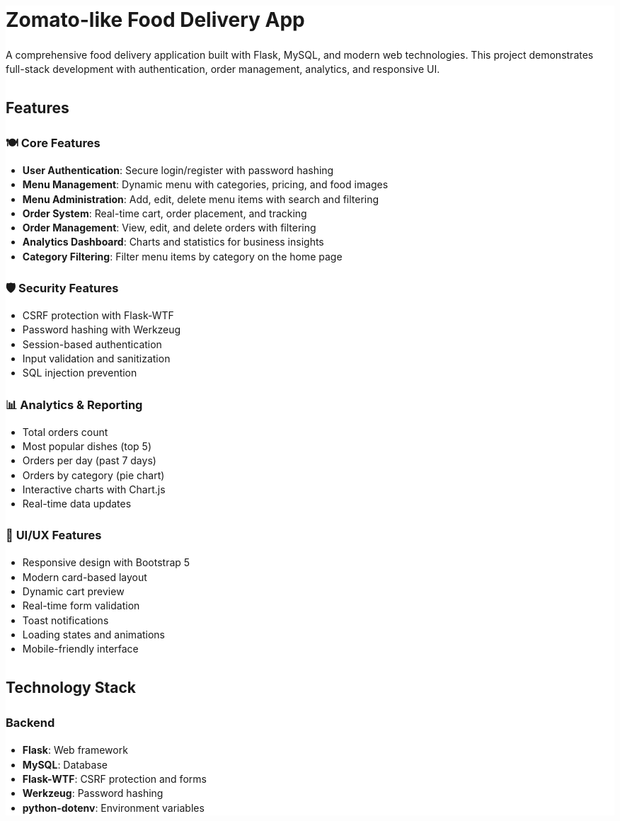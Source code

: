 # Zomato-like Food Delivery App

A comprehensive food delivery application built with Flask, MySQL, and modern web technologies. This project demonstrates full-stack development with authentication, order management, analytics, and responsive UI.

## Features

### 🍽️ **Core Features**
- **User Authentication**: Secure login/register with password hashing
- **Menu Management**: Dynamic menu with categories, pricing, and food images
- **Menu Administration**: Add, edit, delete menu items with search and filtering
- **Order System**: Real-time cart, order placement, and tracking
- **Order Management**: View, edit, and delete orders with filtering
- **Analytics Dashboard**: Charts and statistics for business insights
- **Category Filtering**: Filter menu items by category on the home page

### 🛡️ **Security Features**
- CSRF protection with Flask-WTF
- Password hashing with Werkzeug
- Session-based authentication
- Input validation and sanitization
- SQL injection prevention

### 📊 **Analytics & Reporting**
- Total orders count
- Most popular dishes (top 5)
- Orders per day (past 7 days)
- Orders by category (pie chart)
- Interactive charts with Chart.js
- Real-time data updates

### 🎨 **UI/UX Features**
- Responsive design with Bootstrap 5
- Modern card-based layout
- Dynamic cart preview
- Real-time form validation
- Toast notifications
- Loading states and animations
- Mobile-friendly interface

## Technology Stack

### Backend
- **Flask**: Web framework
- **MySQL**: Database
- **Flask-WTF**: CSRF protection and forms
- **Werkzeug**: Password hashing
- **python-dotenv**: Environment variables
